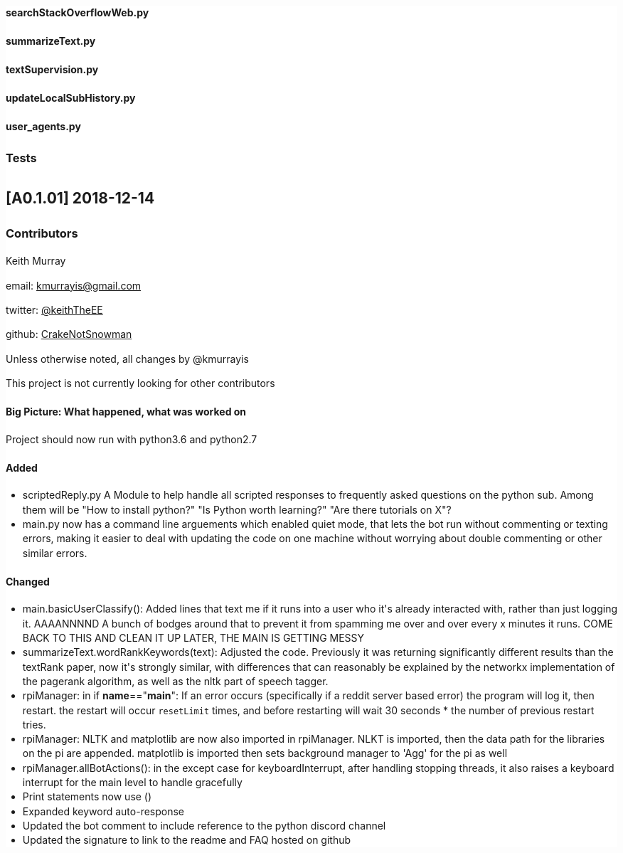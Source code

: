 #### searchStackOverflowWeb.py
#### summarizeText.py
#### textSupervision.py
#### updateLocalSubHistory.py
#### user_agents.py

### Tests 



## [A0.1.01] 2018-12-14

### Contributors
Keith Murray

email: kmurrayis@gmail.com

twitter: [@keithTheEE](https://twitter.com/keithTheEE)

github: [CrakeNotSnowman](https://github.com/CrakeNotSnowman)

Unless otherwise noted, all changes by @kmurrayis

This project is not currently looking for other contributors

#### Big Picture: What happened, what was worked on
Project should now run with python3.6 and python2.7


#### Added
 - scriptedReply.py 
A Module to help handle all scripted responses to frequently asked questions on the python sub. Among them will be "How to install python?" "Is Python worth learning?" "Are there tutorials on X"? 
 - main.py now has a command line arguements which enabled quiet mode, that lets the bot run without commenting or texting errors, making it easier to deal with updating the code on one machine without worrying about double commenting or other similar errors.
#### Changed
 - main.basicUserClassify():
 Added lines that text me if it runs into a user who it's already interacted with, rather than just logging it. 
 AAAANNNND A bunch of bodges around that to prevent it from spamming me over and over every x minutes it runs. 
 COME BACK TO THIS AND CLEAN IT UP LATER, THE MAIN IS GETTING MESSY
 - summarizeText.wordRankKeywords(text): 
 Adjusted the code. Previously it was returning significantly different results than the textRank paper, now it's strongly similar, with differences that can reasonably be explained by the networkx implementation of the pagerank algorithm, as well as the nltk part of speech tagger. 
 - rpiManager:
 in if __name__=="__main__": If an error occurs (specifically if a reddit server based error) the program will log it, then restart. the restart will occur `resetLimit` times, and before restarting will wait 30 seconds * the number of previous restart tries. 
 - rpiManager:
 NLTK and matplotlib are now also imported in rpiManager. NLKT is imported, then the data path for the libraries on the pi are appended. matplotlib is imported then sets background manager to 'Agg' for the pi as well
 - rpiManager.allBotActions():
 in the except case for keyboardInterrupt, after handling stopping threads, it also raises a keyboard interrupt for the main level to handle gracefully  
 - Print statements now use () 
 - Expanded keyword auto-response
 - Updated the bot comment to include reference to the python discord channel
 - Updated the signature to link to the readme and FAQ hosted on github
